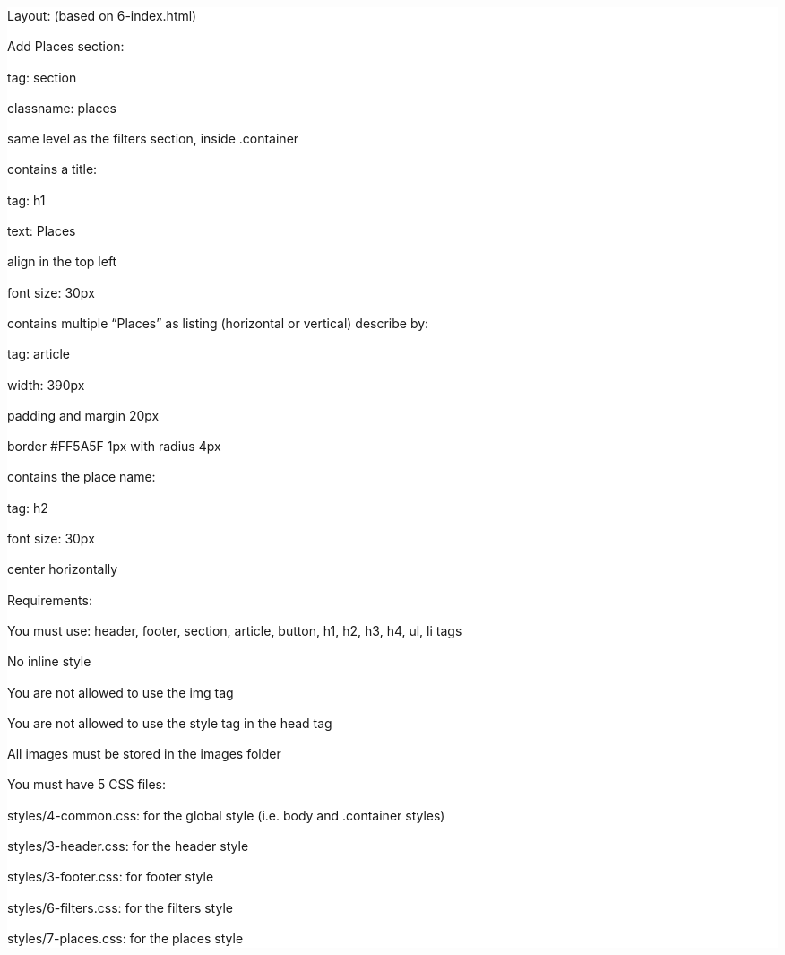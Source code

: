 

Layout: (based on 6-index.html)



Add Places section:

tag: section

classname: places

same level as the filters section, inside .container

contains a title:

tag: h1

text: Places

align in the top left

font size: 30px

contains multiple “Places” as listing (horizontal or vertical) describe by:

tag: article

width: 390px

padding and margin 20px

border #FF5A5F 1px with radius 4px

contains the place name:

tag: h2

font size: 30px

center horizontally

Requirements:



You must use: header, footer, section, article, button, h1, h2, h3, h4, ul, li tags

No inline style

You are not allowed to use the img tag

You are not allowed to use the style tag in the head tag

All images must be stored in the images folder

You must have 5 CSS files:

styles/4-common.css: for the global style (i.e. body and .container styles)

styles/3-header.css: for the header style

styles/3-footer.css: for footer style

styles/6-filters.css: for the filters style

styles/7-places.css: for the places style

